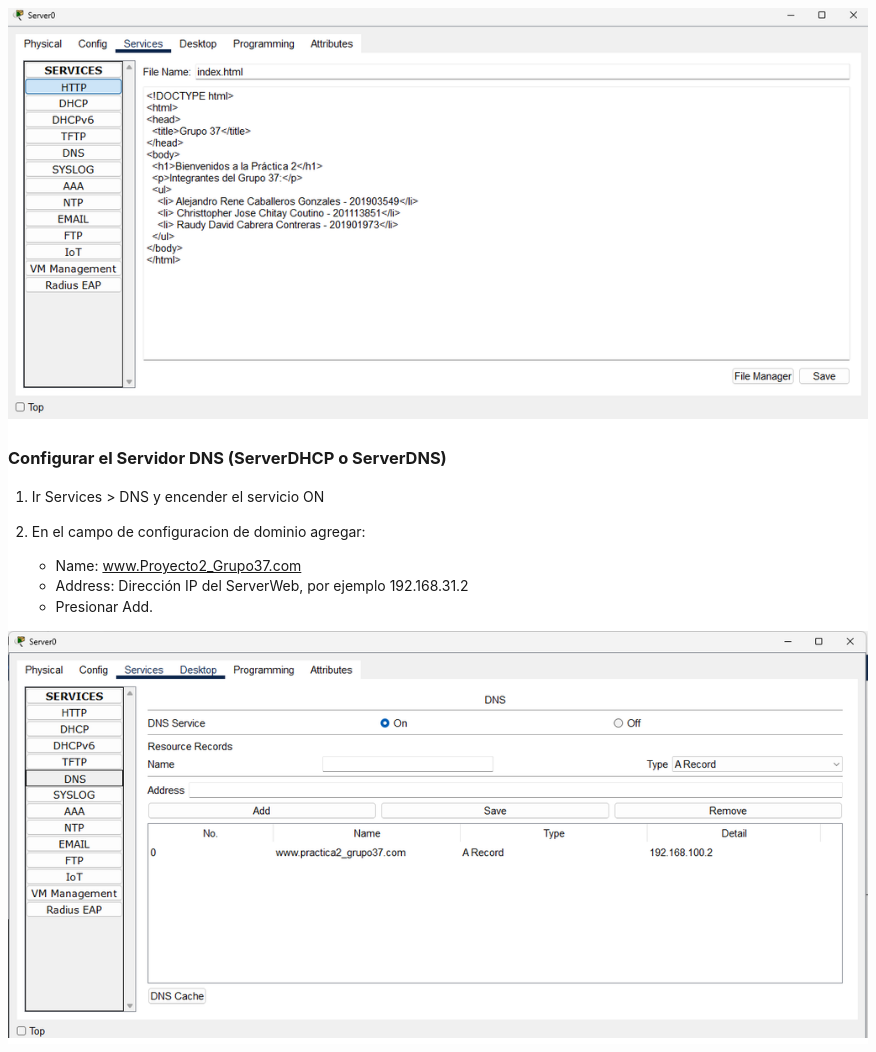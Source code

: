 ```html
```
![imagen](img/dns/server_dns_editarIndex.png)

### Configurar el Servidor DNS (ServerDHCP o ServerDNS)

1. Ir Services > DNS y encender el servicio ON

2. En el campo de configuracion de dominio agregar:
    * Name: www.Proyecto2_Grupo37.com
    * Address: Dirección IP del ServerWeb, por ejemplo 192.168.31.2
    * Presionar Add.

![imagen](img/dns/server_dns_dominio.png)
